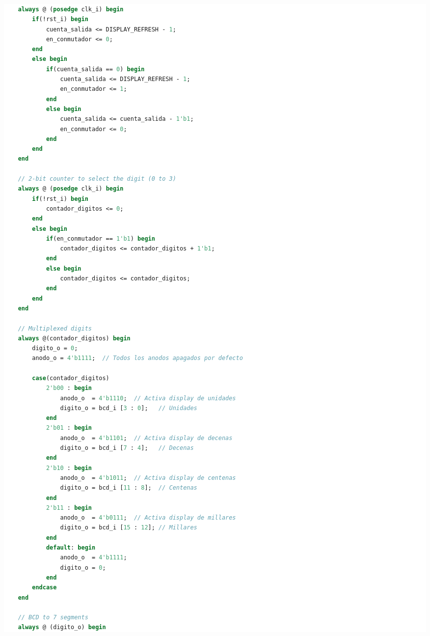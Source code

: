 ```SystemVerilog
    always @ (posedge clk_i) begin
        if(!rst_i) begin
            cuenta_salida <= DISPLAY_REFRESH - 1;
            en_conmutador <= 0;
        end
        else begin
            if(cuenta_salida == 0) begin
                cuenta_salida <= DISPLAY_REFRESH - 1;
                en_conmutador <= 1;
            end
            else begin
                cuenta_salida <= cuenta_salida - 1'b1;
                en_conmutador <= 0;
            end
        end
    end

    // 2-bit counter to select the digit (0 to 3)
    always @ (posedge clk_i) begin
        if(!rst_i) begin
            contador_digitos <= 0;
        end
        else begin 
            if(en_conmutador == 1'b1) begin
                contador_digitos <= contador_digitos + 1'b1;
            end
            else begin
                contador_digitos <= contador_digitos;
            end
        end
    end

    // Multiplexed digits
    always @(contador_digitos) begin
        digito_o = 0;
        anodo_o = 4'b1111;  // Todos los anodos apagados por defecto
        
        case(contador_digitos) 
            2'b00 : begin
                anodo_o  = 4'b1110;  // Activa display de unidades
                digito_o = bcd_i [3 : 0];   // Unidades
            end
            2'b01 : begin
                anodo_o  = 4'b1101;  // Activa display de decenas
                digito_o = bcd_i [7 : 4];   // Decenas
            end
            2'b10 : begin
                anodo_o  = 4'b1011;  // Activa display de centenas
                digito_o = bcd_i [11 : 8];  // Centenas
            end
            2'b11 : begin
                anodo_o  = 4'b0111;  // Activa display de millares
                digito_o = bcd_i [15 : 12]; // Millares
            end
            default: begin
                anodo_o  = 4'b1111;
                digito_o = 0;
            end
        endcase
    end

    // BCD to 7 segments
    always @ (digito_o) begin
```